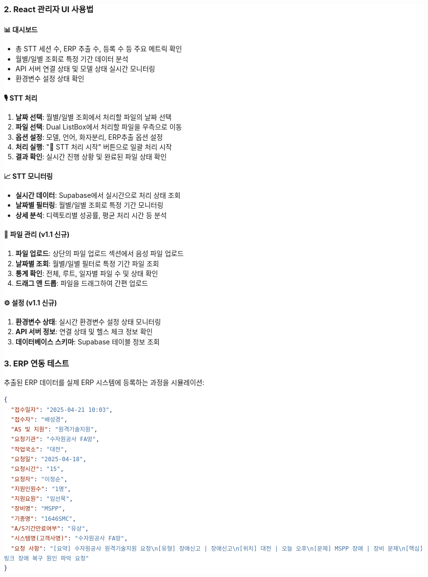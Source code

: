 ### 2. React 관리자 UI 사용법

#### 📊 대시보드
- 총 STT 세션 수, ERP 추출 수, 등록 수 등 주요 메트릭 확인
- 월별/일별 조회로 특정 기간 데이터 분석
- API 서버 연결 상태 및 모델 상태 실시간 모니터링
- 환경변수 설정 상태 확인

#### 🎙️ STT 처리
1. **날짜 선택**: 월별/일별 조회에서 처리할 파일의 날짜 선택
2. **파일 선택**: Dual ListBox에서 처리할 파일을 우측으로 이동
3. **옵션 설정**: 모델, 언어, 화자분리, ERP추출 옵션 설정
4. **처리 실행**: "🚀 STT 처리 시작" 버튼으로 일괄 처리 시작
5. **결과 확인**: 실시간 진행 상황 및 완료된 파일 상태 확인

#### 📈 STT 모니터링
- **실시간 데이터**: Supabase에서 실시간으로 처리 상태 조회
- **날짜별 필터링**: 월별/일별 조회로 특정 기간 모니터링
- **상세 분석**: 디렉토리별 성공률, 평균 처리 시간 등 분석

#### 📁 파일 관리 (v1.1 신규)
1. **파일 업로드**: 상단의 파일 업로드 섹션에서 음성 파일 업로드
2. **날짜별 조회**: 월별/일별 필터로 특정 기간 파일 조회
3. **통계 확인**: 전체, 루트, 일자별 파일 수 및 상태 확인
4. **드래그 앤 드롭**: 파일을 드래그하여 간편 업로드

#### ⚙️ 설정 (v1.1 신규)
1. **환경변수 상태**: 실시간 환경변수 설정 상태 모니터링
2. **API 서버 정보**: 연결 상태 및 헬스 체크 정보 확인
3. **데이터베이스 스키마**: Supabase 테이블 정보 조회

### 3. ERP 연동 테스트

추출된 ERP 데이터를 실제 ERP 시스템에 등록하는 과정을 시뮬레이션:

```json
{
  "접수일자": "2025-04-21 10:03",
  "접수자": "배성경",
  "AS 및 지원": "원격기술지원",
  "요청기관": "수자원공사 FA망",
  "작업국소": "대전",
  "요청일": "2025-04-18",
  "요청시간": "15",
  "요청자": "이정순",
  "지원인원수": "1명",
  "지원요원": "임선묵",
  "장비명": "MSPP",
  "기종명": "1646SMC",
  "A/S기간만료여부": "유상",
  "시스템명(고객사명)": "수자원공사 FA망",
  "요청 사항": "[요약] 수자원공사 원격기술지원 요청\n[유형] 장애신고 | 장애신고\n[위치] 대전 | 오늘 오후\n[문제] MSPP 장애 | 장비 문제\n[핵심] 링크 장애 복구 원인 파악 요청"
}
```

